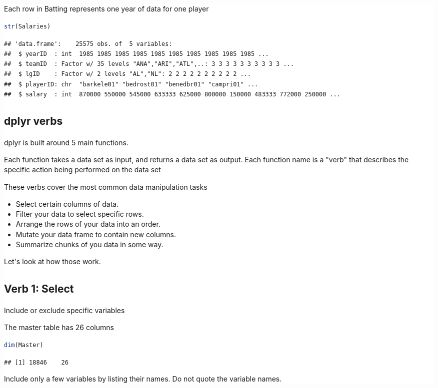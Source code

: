 Each row in Batting represents one year of data for one player

``` r
str(Salaries)
```

    ## 'data.frame':    25575 obs. of  5 variables:
    ##  $ yearID  : int  1985 1985 1985 1985 1985 1985 1985 1985 1985 1985 ...
    ##  $ teamID  : Factor w/ 35 levels "ANA","ARI","ATL",..: 3 3 3 3 3 3 3 3 3 3 ...
    ##  $ lgID    : Factor w/ 2 levels "AL","NL": 2 2 2 2 2 2 2 2 2 2 ...
    ##  $ playerID: chr  "barkele01" "bedrost01" "benedbr01" "campri01" ...
    ##  $ salary  : int  870000 550000 545000 633333 625000 800000 150000 483333 772000 250000 ...

dplyr verbs
-----------

dplyr is built around 5 main functions.

Each function takes a data set as input, and returns a data set as output. Each function name is a "verb" that describes the specific action being performed on the data set

These verbs cover the most common data manipulation tasks

-   Select certain columns of data.
-   Filter your data to select specific rows.
-   Arrange the rows of your data into an order.
-   Mutate your data frame to contain new columns.
-   Summarize chunks of you data in some way.

Let's look at how those work.

Verb 1: Select
--------------

Include or exclude specific variables

The master table has 26 columns

``` r
dim(Master)
```

    ## [1] 18846    26

Include only a few variables by listing their names. Do not quote the variable names.
